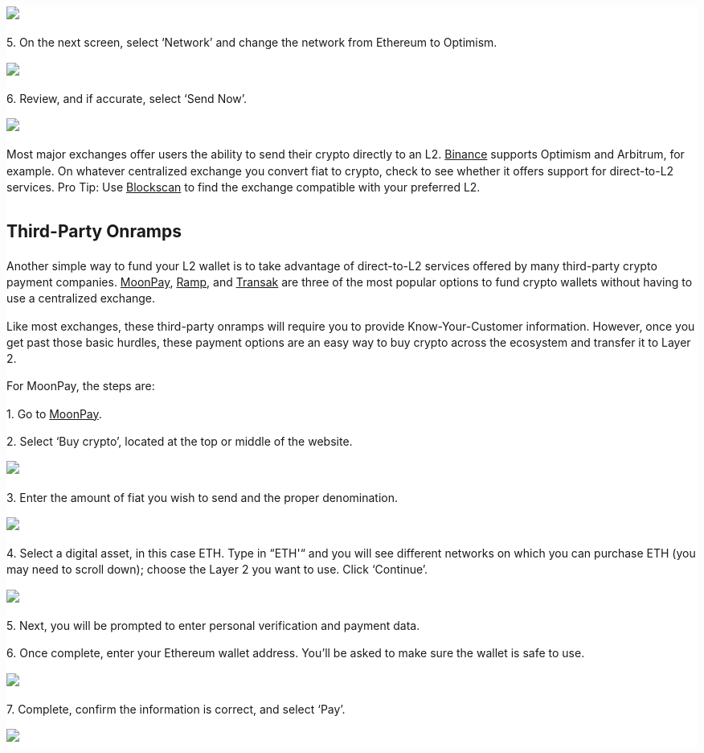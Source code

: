 ![](https://app.banklessacademy.com/images/how-to-delegate-on-optimism/image-98f7b580.png)

5\. On the next screen, select ‘Network’ and change the network from Ethereum to Optimism.

![](https://app.banklessacademy.com/images/how-to-delegate-on-optimism/image-41c2bf0b.png)

6\. Review, and if accurate, select ‘Send Now’.

![](https://app.banklessacademy.com/images/how-to-delegate-on-optimism/image-1c8e8c0a.png)

Most major exchanges offer users the ability to send their crypto directly to an L2. [Binance](https://www.binance.com/) supports Optimism and Arbitrum, for example. On whatever centralized exchange you convert fiat to crypto, check to see whether it offers support for direct-to-L2 services. Pro Tip: Use [Blockscan](https://blockscan.com/exchanges) to find the exchange compatible with your preferred L2.

## Third-Party Onramps

Another simple way to fund your L2 wallet is to take advantage of direct-to-L2 services offered by many third-party crypto payment companies. [MoonPay](https://www.moonpay.com/), [Ramp](https://ramp.network/buy/), and [Transak](https://global.transak.com/) are three of the most popular options to fund crypto wallets without having to use a centralized exchange.

Like most exchanges, these third-party onramps will require you to provide Know-Your-Customer information. However, once you get past those basic hurdles, these payment options are an easy way to buy crypto across the ecosystem and transfer it to Layer 2.

For MoonPay, the steps are:

1\. Go to [MoonPay](https://www.moonpay.com/).

2\. Select ‘Buy crypto’, located at the top or middle of the website.

![](https://app.banklessacademy.com/images/how-to-delegate-on-optimism/image-c61b0868.png)

3\. Enter the amount of fiat you wish to send and the proper denomination.

![](https://app.banklessacademy.com/images/how-to-delegate-on-optimism/image-b17f3ab3.png)

4\. Select a digital asset, in this case ETH. Type in “ETH'“ and you will see different networks on which you can purchase ETH (you may need to scroll down); choose the Layer 2 you want to use. Click ‘Continue’.

![](https://app.banklessacademy.com/images/how-to-delegate-on-optimism/image-7772e5a5.png)

5\. Next, you will be prompted to enter personal verification and payment data.

6\. Once complete, enter your Ethereum wallet address. You’ll be asked to make sure the wallet is safe to use.

![](https://app.banklessacademy.com/images/how-to-delegate-on-optimism/image-9a988bf2.png)

7\. Complete, confirm the information is correct, and select ‘Pay’.

![](https://app.banklessacademy.com/images/how-to-delegate-on-optimism/image-10834d80.png)
